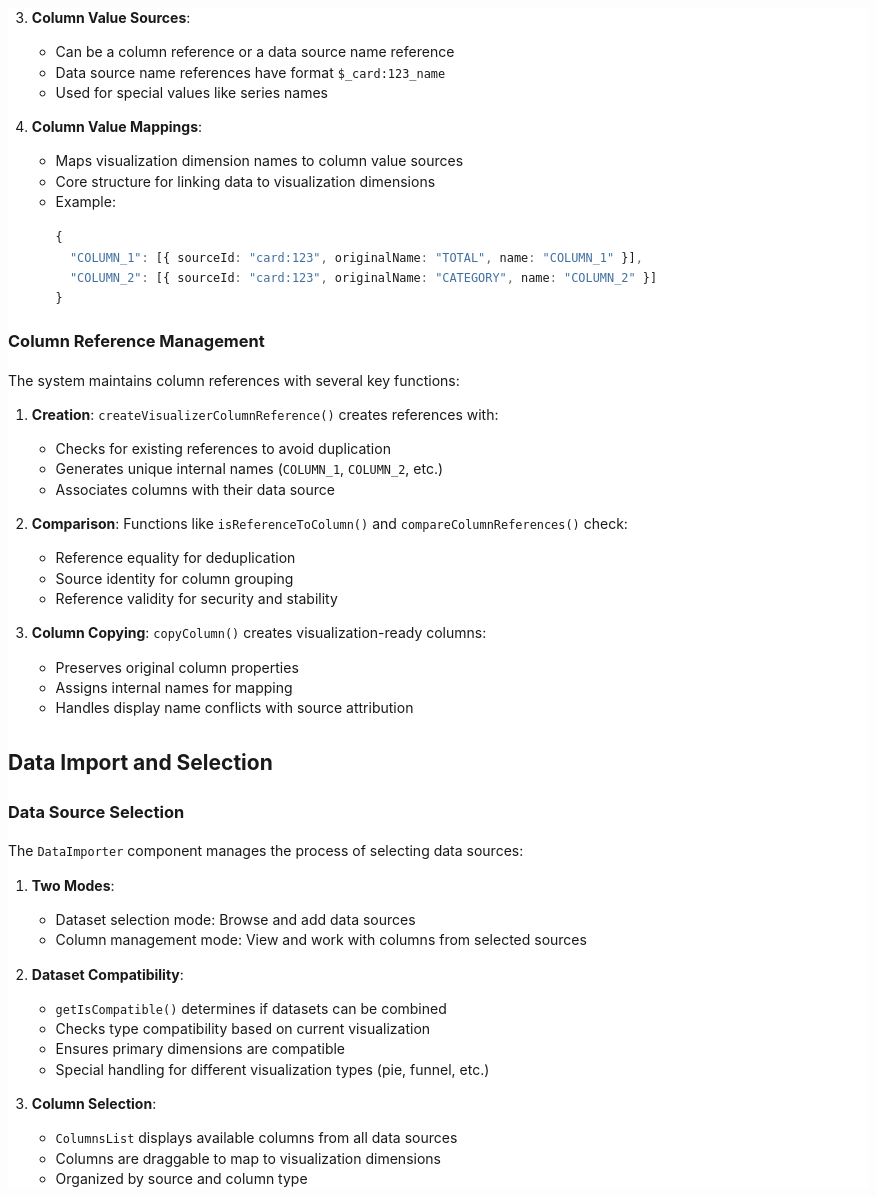3. **Column Value Sources**:
   - Can be a column reference or a data source name reference
   - Data source name references have format `$_card:123_name`
   - Used for special values like series names

4. **Column Value Mappings**:
   - Maps visualization dimension names to column value sources
   - Core structure for linking data to visualization dimensions
   - Example:
     ```typescript
     {
       "COLUMN_1": [{ sourceId: "card:123", originalName: "TOTAL", name: "COLUMN_1" }],
       "COLUMN_2": [{ sourceId: "card:123", originalName: "CATEGORY", name: "COLUMN_2" }]
     }
     ```

### Column Reference Management

The system maintains column references with several key functions:

1. **Creation**: `createVisualizerColumnReference()` creates references with:
   - Checks for existing references to avoid duplication
   - Generates unique internal names (`COLUMN_1`, `COLUMN_2`, etc.)
   - Associates columns with their data source

2. **Comparison**: Functions like `isReferenceToColumn()` and `compareColumnReferences()` check:
   - Reference equality for deduplication
   - Source identity for column grouping
   - Reference validity for security and stability

3. **Column Copying**: `copyColumn()` creates visualization-ready columns:
   - Preserves original column properties
   - Assigns internal names for mapping
   - Handles display name conflicts with source attribution

## Data Import and Selection

### Data Source Selection

The `DataImporter` component manages the process of selecting data sources:

1. **Two Modes**:
   - Dataset selection mode: Browse and add data sources
   - Column management mode: View and work with columns from selected sources

2. **Dataset Compatibility**:
   - `getIsCompatible()` determines if datasets can be combined
   - Checks type compatibility based on current visualization
   - Ensures primary dimensions are compatible
   - Special handling for different visualization types (pie, funnel, etc.)

3. **Column Selection**:
   - `ColumnsList` displays available columns from all data sources
   - Columns are draggable to map to visualization dimensions
   - Organized by source and column type

